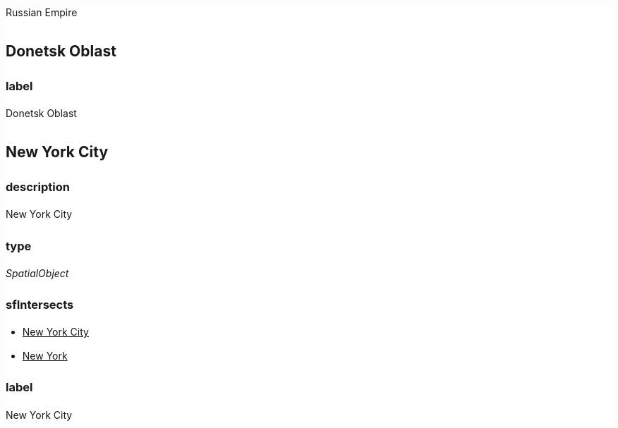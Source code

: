 
Russian Empire

## Donetsk Oblast

### label


Donetsk Oblast

## New York City

### description


New York City

### type


*SpatialObject*

### sfIntersects

 - [New York City](#New-York-City)

 - [New York](#New-York)

### label


New York City